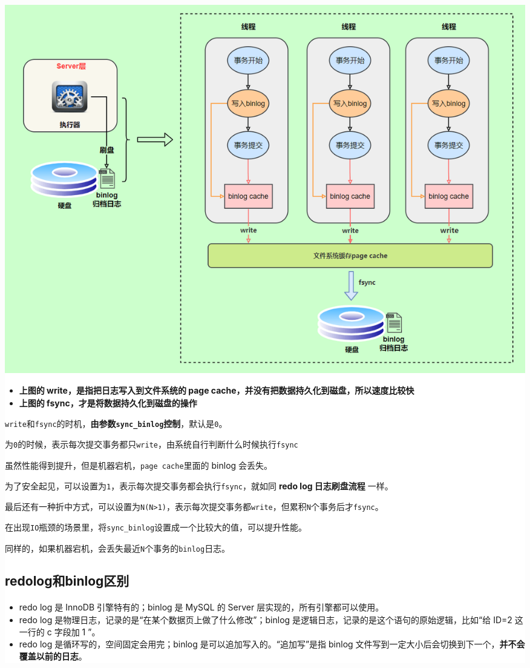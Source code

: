 ![](../img/bfc7d511da4ebb7da1b92b78351d1a6.png)

- **上图的 write，是指把日志写入到文件系统的 page cache，并没有把数据持久化到磁盘，所以速度比较快**
- **上图的 fsync，才是将数据持久化到磁盘的操作**

`write`和`fsync`的时机，**由参数`sync_binlog`控制**，默认是`0`。

为`0`的时候，表示每次提交事务都只`write`，由系统自行判断什么时候执行`fsync`

虽然性能得到提升，但是机器宕机，`page cache`里面的 binlog 会丢失。

为了安全起见，可以设置为`1`，表示每次提交事务都会执行`fsync`，就如同 **redo log 日志刷盘流程** 一样。

最后还有一种折中方式，可以设置为`N(N>1)`，表示每次提交事务都`write`，但累积`N`个事务后才`fsync`。

在出现`IO`瓶颈的场景里，将`sync_binlog`设置成一个比较大的值，可以提升性能。

同样的，如果机器宕机，会丢失最近`N`个事务的`binlog`日志。

## redolog和binlog区别

- redo log 是 InnoDB 引擎特有的；binlog 是 MySQL 的 Server 层实现的，所有引擎都可以使用。
- redo log 是物理日志，记录的是“在某个数据页上做了什么修改”；binlog 是逻辑日志，记录的是这个语句的原始逻辑，比如“给 ID=2 这一行的 c 字段加 1 ”。
- redo log 是循环写的，空间固定会用完；binlog 是可以追加写入的。“追加写”是指 binlog 文件写到一定大小后会切换到下一个，**并不会覆盖以前的日志**。
